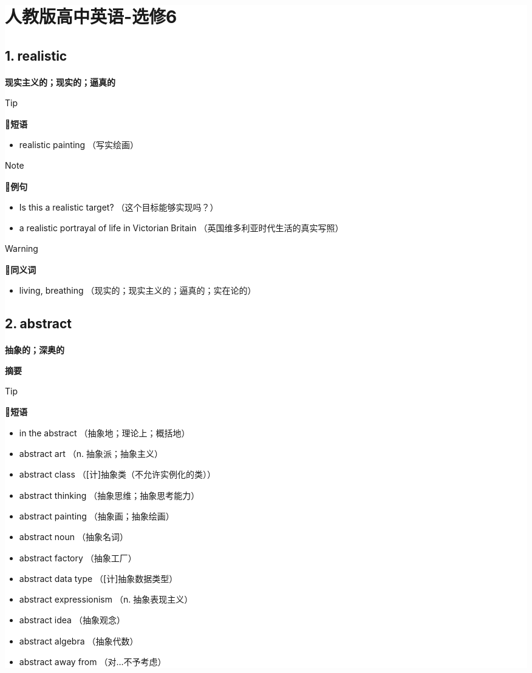 # 人教版高中英语-选修6

## 1. realistic

**现实主义的；现实的；逼真的**

> [!TIP]
> **🤩短语**
> - realistic painting （写实绘画）
>

> [!NOTE]
> **🎤例句**
> - Is this a realistic target? （这个目标能够实现吗？）
>
> - a realistic portrayal of life in Victorian Britain （英国维多利亚时代生活的真实写照）
>

> [!WARNING]
> **🤔同义词**
> - living, breathing （现实的；现实主义的；逼真的；实在论的）
>

## 2. abstract

**抽象的；深奥的**

**摘要**

> [!TIP]
> **🤩短语**
> - in the abstract （抽象地；理论上；概括地）
>
> - abstract art （n. 抽象派；抽象主义）
>
> - abstract class （[计]抽象类（不允许实例化的类））
>
> - abstract thinking （抽象思维；抽象思考能力）
>
> - abstract painting （抽象画；抽象绘画）
>
> - abstract noun （抽象名词）
>
> - abstract factory （抽象工厂）
>
> - abstract data type （[计]抽象数据类型）
>
> - abstract expressionism （n. 抽象表现主义）
>
> - abstract idea （抽象观念）
>
> - abstract algebra （抽象代数）
>
> - abstract away from （对…不予考虑）
>
